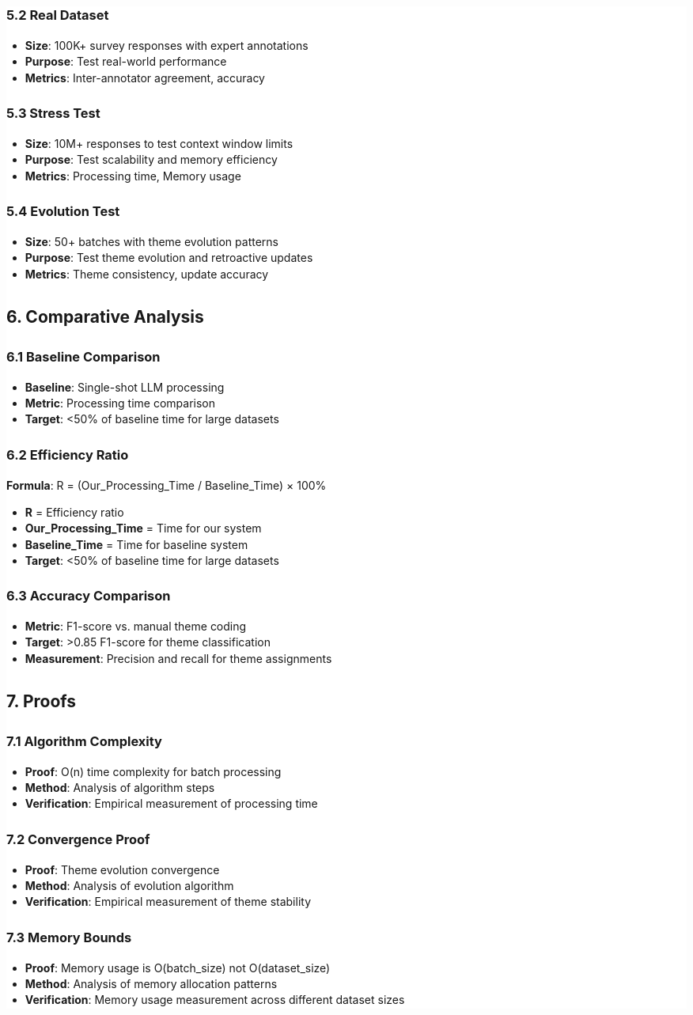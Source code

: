 ### 5.2 Real Dataset
- **Size**: 100K+ survey responses with expert annotations
- **Purpose**: Test real-world performance
- **Metrics**: Inter-annotator agreement, accuracy

### 5.3 Stress Test
- **Size**: 10M+ responses to test context window limits
- **Purpose**: Test scalability and memory efficiency
- **Metrics**: Processing time, Memory usage

### 5.4 Evolution Test
- **Size**: 50+ batches with theme evolution patterns
- **Purpose**: Test theme evolution and retroactive updates
- **Metrics**: Theme consistency, update accuracy

## 6. Comparative Analysis

### 6.1 Baseline Comparison
- **Baseline**: Single-shot LLM processing
- **Metric**: Processing time comparison
- **Target**: <50% of baseline time for large datasets

### 6.2 Efficiency Ratio
**Formula**: R = (Our_Processing_Time / Baseline_Time) × 100%
- **R** = Efficiency ratio
- **Our_Processing_Time** = Time for our system
- **Baseline_Time** = Time for baseline system
- **Target**: <50% of baseline time for large datasets

### 6.3 Accuracy Comparison
- **Metric**: F1-score vs. manual theme coding
- **Target**: >0.85 F1-score for theme classification
- **Measurement**: Precision and recall for theme assignments

## 7. Proofs

### 7.1 Algorithm Complexity
- **Proof**: O(n) time complexity for batch processing
- **Method**: Analysis of algorithm steps
- **Verification**: Empirical measurement of processing time

### 7.2 Convergence Proof
- **Proof**: Theme evolution convergence
- **Method**: Analysis of evolution algorithm
- **Verification**: Empirical measurement of theme stability

### 7.3 Memory Bounds
- **Proof**: Memory usage is O(batch_size) not O(dataset_size)
- **Method**: Analysis of memory allocation patterns
- **Verification**: Memory usage measurement across different dataset sizes
